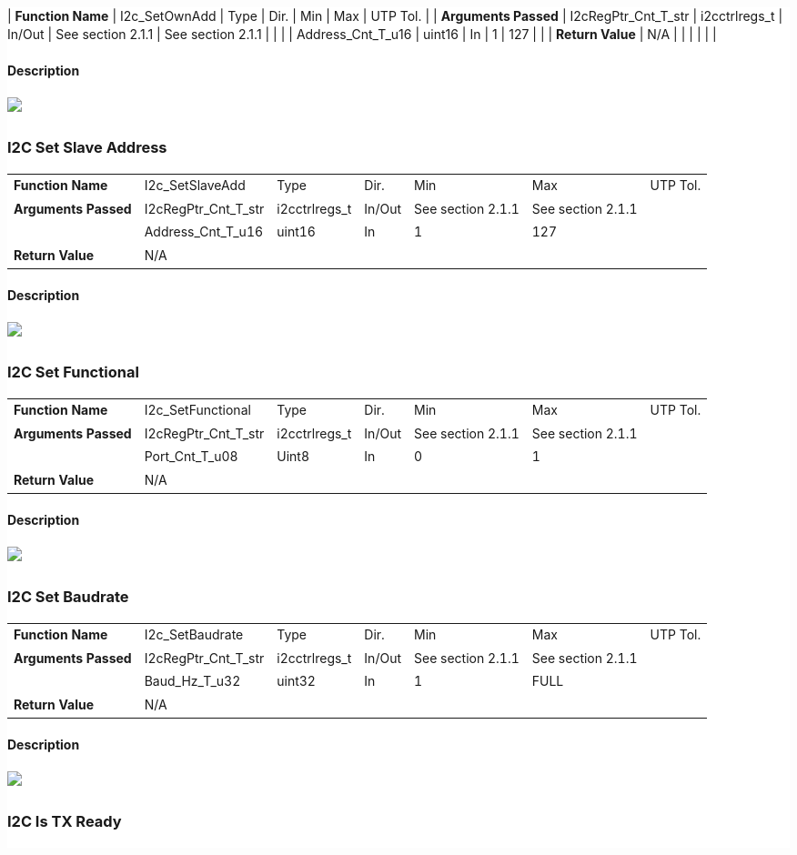 | **Function Name**    | I2c_SetOwnAdd       | Type          | Dir.   | Min               | Max               | UTP Tol. |
| **Arguments Passed** | I2cRegPtr_Cnt_T_str | i2cctrlregs_t | In/Out | See section 2.1.1 | See section 2.1.1 |          |
|                      | Address_Cnt_T_u16   | uint16        | In     | 1                 | 127               |          |
| **Return Value**     | N/A                 |               |        |                   |                   |          |

#### Description

![](ElectricPowerSteering_TexasInstruments_FIAT_321_website/docs/I2cNxtr/doc/mediax/media/image8.emf)

### I2C Set Slave Address

|                      |                     |               |        |                   |                   |          |
|----------------|----------------------|---------|-------|--------|--------|-----|
| **Function Name**    | I2c_SetSlaveAdd     | Type          | Dir.   | Min               | Max               | UTP Tol. |
| **Arguments Passed** | I2cRegPtr_Cnt_T_str | i2cctrlregs_t | In/Out | See section 2.1.1 | See section 2.1.1 |          |
|                      | Address_Cnt_T_u16   | uint16        | In     | 1                 | 127               |          |
| **Return Value**     | N/A                 |               |        |                   |                   |          |

#### Description

![](ElectricPowerSteering_TexasInstruments_FIAT_321_website/docs/I2cNxtr/doc/mediax/media/image9.emf)

### I2C Set Functional

|                      |                     |               |        |                   |                   |          |
|----------------|-----------------------|----------|-------|-------|--------|-----|
| **Function Name**    | I2c_SetFunctional   | Type          | Dir.   | Min               | Max               | UTP Tol. |
| **Arguments Passed** | I2cRegPtr_Cnt_T_str | i2cctrlregs_t | In/Out | See section 2.1.1 | See section 2.1.1 |          |
|                      | Port_Cnt_T_u08      | Uint8         | In     | 0                 | 1                 |          |
| **Return Value**     | N/A                 |               |        |                   |                   |          |

#### Description

![](ElectricPowerSteering_TexasInstruments_FIAT_321_website/docs/I2cNxtr/doc/mediax/media/image10.emf)

### I2C Set Baudrate

|                      |                     |               |        |                   |                   |          |
|----------------|----------------------|----------|-------|-------|-------|-----|
| **Function Name**    | I2c_SetBaudrate     | Type          | Dir.   | Min               | Max               | UTP Tol. |
| **Arguments Passed** | I2cRegPtr_Cnt_T_str | i2cctrlregs_t | In/Out | See section 2.1.1 | See section 2.1.1 |          |
|                      | Baud_Hz_T_u32       | uint32        | In     | 1                 | FULL              |          |
| **Return Value**     | N/A                 |               |        |                   |                   |          |

#### Description

![](ElectricPowerSteering_TexasInstruments_FIAT_321_website/docs/I2cNxtr/doc/mediax/media/image11.emf)

### I2C Is TX Ready

|                      |                     |               |        |                   |                   |          |
|----------------|----------------------|---------|-------|--------|--------|-----|